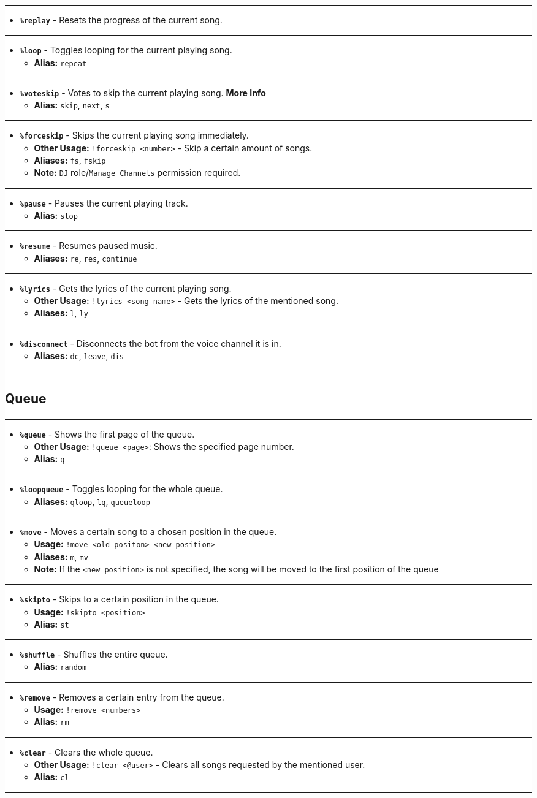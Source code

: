 
---
- **`%replay`** - Resets the progress of the current song.
---
- **`%loop`** - Toggles looping for the current playing song.
    - **Alias:** `repeat`
---
- **`%voteskip`** - Votes to skip the current playing song. **[More Info](/voteskip#how-many-votes-are-required-for-a-song-to-be-vote-skipped)**
    - **Alias:** `skip`, `next`, `s`
---
- **`%forceskip`** - Skips the current playing song immediately.
    - **Other Usage:** `!forceskip <number>` - Skip a certain amount of songs.
    - **Aliases:** `fs`, `fskip`
    - **Note:** `DJ` role/`Manage Channels` permission required.
---
- **`%pause`** - Pauses the current playing track.
    - **Alias:** `stop`
---
- **`%resume`** - Resumes paused music.
    - **Aliases:** `re`, `res`, `continue`
---
- **`%lyrics`** - Gets the lyrics of the current playing song.
    - **Other Usage:** `!lyrics <song name>` - Gets the lyrics of the mentioned song.
    - **Aliases:** `l`, `ly`
---
- **`%disconnect`** - Disconnects the bot from the voice channel it is in.
    - **Aliases:** `dc`, `leave`, `dis`
---

## Queue
---
- **`%queue`** - Shows the first page of the queue.
    - **Other Usage:** `!queue <page>`: Shows the specified page number.
    - **Alias:** `q`
---
- **`%loopqueue`** - Toggles looping for the whole queue.
    - **Aliases:** `qloop`, `lq`, `queueloop`
---
- **`%move`** - Moves a certain song to a chosen position in the queue.
    - **Usage:** `!move <old positon> <new position>`
    - **Aliases:** `m`, `mv`
    - **Note:** If the `<new position>` is not specified, the song will be moved to the first position of the queue
---
- **`%skipto`** - Skips to a certain position in the queue.
    - **Usage:** `!skipto <position>`
    - **Alias:** `st`
---
- **`%shuffle`** -  Shuffles the entire queue.
    - **Alias:** `random`
---
- **`%remove`** - Removes a certain entry from the queue.
    - **Usage:** `!remove <numbers>`
    - **Alias:** `rm`
---
- **`%clear`** - Clears the whole queue.
    - **Other Usage:** `!clear <@user>` - Clears all songs requested by the mentioned user.
    - **Alias:** `cl`
---